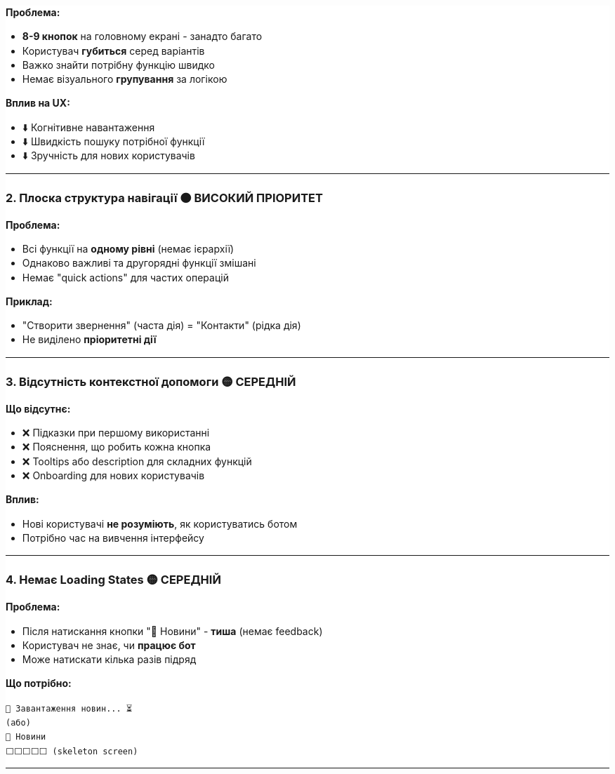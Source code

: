 **Проблема:**
- **8-9 кнопок** на головному екрані - занадто багато
- Користувач **губиться** серед варіантів
- Важко знайти потрібну функцію швидко
- Немає візуального **групування** за логікою

**Вплив на UX:**
- ⬇️ Когнітивне навантаження
- ⬇️ Швидкість пошуку потрібної функції
- ⬇️ Зручність для нових користувачів

---

### 2. **Плоска структура навігації** 🟠 ВИСОКИЙ ПРІОРИТЕТ

**Проблема:**
- Всі функції на **одному рівні** (немає ієрархії)
- Однаково важливі та другорядні функції змішані
- Немає "quick actions" для частих операцій

**Приклад:**
- "Створити звернення" (часта дія) = "Контакти" (рідка дія)
- Не виділено **пріоритетні дії**

---

### 3. **Відсутність контекстної допомоги** 🟡 СЕРЕДНІЙ

**Що відсутнє:**
- ❌ Підказки при першому використанні
- ❌ Пояснення, що робить кожна кнопка
- ❌ Tooltips або description для складних функцій
- ❌ Onboarding для нових користувачів

**Вплив:**
- Нові користувачі **не розуміють**, як користуватись ботом
- Потрібно час на вивчення інтерфейсу

---

### 4. **Немає Loading States** 🟡 СЕРЕДНІЙ

**Проблема:**
- Після натискання кнопки "📰 Новини" - **тиша** (немає feedback)
- Користувач не знає, чи **працює бот**
- Може натискати кілька разів підряд

**Що потрібно:**
```
📰 Завантаження новин... ⏳
(або)
📰 Новини
⬜⬜⬜⬜⬜ (skeleton screen)
```

---